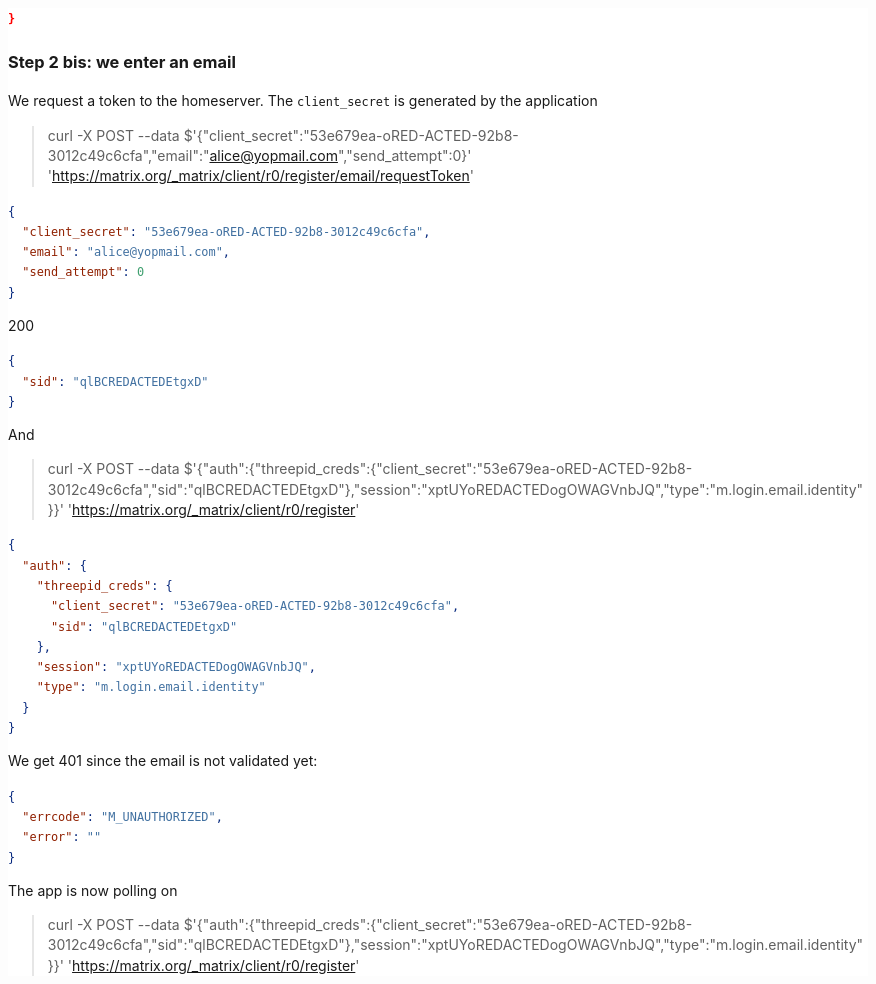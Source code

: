 ```json
}
```

### Step 2 bis: we enter an email

We request a token to the homeserver. The `client_secret` is generated by the application

> curl -X POST --data $'{"client_secret":"53e679ea-oRED-ACTED-92b8-3012c49c6cfa","email":"alice@yopmail.com","send_attempt":0}' 'https://matrix.org/_matrix/client/r0/register/email/requestToken'

```json
{
  "client_secret": "53e679ea-oRED-ACTED-92b8-3012c49c6cfa",
  "email": "alice@yopmail.com",
  "send_attempt": 0
}
```

200

```json
{
  "sid": "qlBCREDACTEDEtgxD"
}
```

And

> curl -X POST --data $'{"auth":{"threepid_creds":{"client_secret":"53e679ea-oRED-ACTED-92b8-3012c49c6cfa","sid":"qlBCREDACTEDEtgxD"},"session":"xptUYoREDACTEDogOWAGVnbJQ","type":"m.login.email.identity"}}' 'https://matrix.org/_matrix/client/r0/register'

```json
{
  "auth": {
    "threepid_creds": {
      "client_secret": "53e679ea-oRED-ACTED-92b8-3012c49c6cfa",
      "sid": "qlBCREDACTEDEtgxD"
    },
    "session": "xptUYoREDACTEDogOWAGVnbJQ",
    "type": "m.login.email.identity"
  }
}
```

We get 401 since the email is not validated yet:

```json
{
  "errcode": "M_UNAUTHORIZED",
  "error": ""
}
```

The app is now polling on 

> curl -X POST --data $'{"auth":{"threepid_creds":{"client_secret":"53e679ea-oRED-ACTED-92b8-3012c49c6cfa","sid":"qlBCREDACTEDEtgxD"},"session":"xptUYoREDACTEDogOWAGVnbJQ","type":"m.login.email.identity"}}' 'https://matrix.org/_matrix/client/r0/register'
